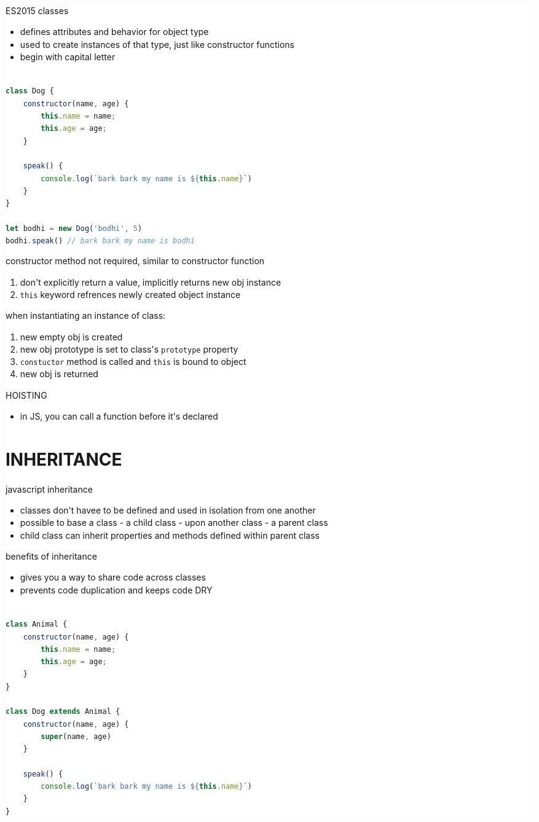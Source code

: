 ES2015 classes
- defines attributes and behavior for object type
- used to create instances of that type, just like constructor functions
- begin with capital letter


```js

class Dog {
	constructor(name, age) {
		this.name = name;
		this.age = age;
	}

	speak() {
		console.log(`bark bark my name is ${this.name}`)
	}
}

let bodhi = new Dog('bodhi', 5)
bodhi.speak() // bark bark my name is bodhi
```

constructor method not required, similar to constructor function
1. don't explicitly return a value, implicitly returns new obj instance
2. `this` keyword refrences newly created object instance

when instantiating an instance of class:
1. new empty obj is created
2. new obj prototype is set to class's `prototype` property 
3. `constuctor` method is called and `this` is bound to object
4. new obj is returned 

HOISTING
- in JS, you can call a function before it's declared


# INHERITANCE

javascript inheritance
- classes don't havee to be defined and used in isolation from one another
- possible to base a class - a child class - upon another class - a parent class
- child class can inherit properties and methods defined within parent class

benefits of inheritance
- gives you a way to share code across classes
- prevents code duplication and keeps code DRY

```js

class Animal {
	constructor(name, age) {
		this.name = name;
		this.age = age;
	}
}

class Dog extends Animal {
	constructor(name, age) {
		super(name, age)
	}

	speak() {
		console.log(`bark bark my name is ${this.name}`)
	}
}

```
